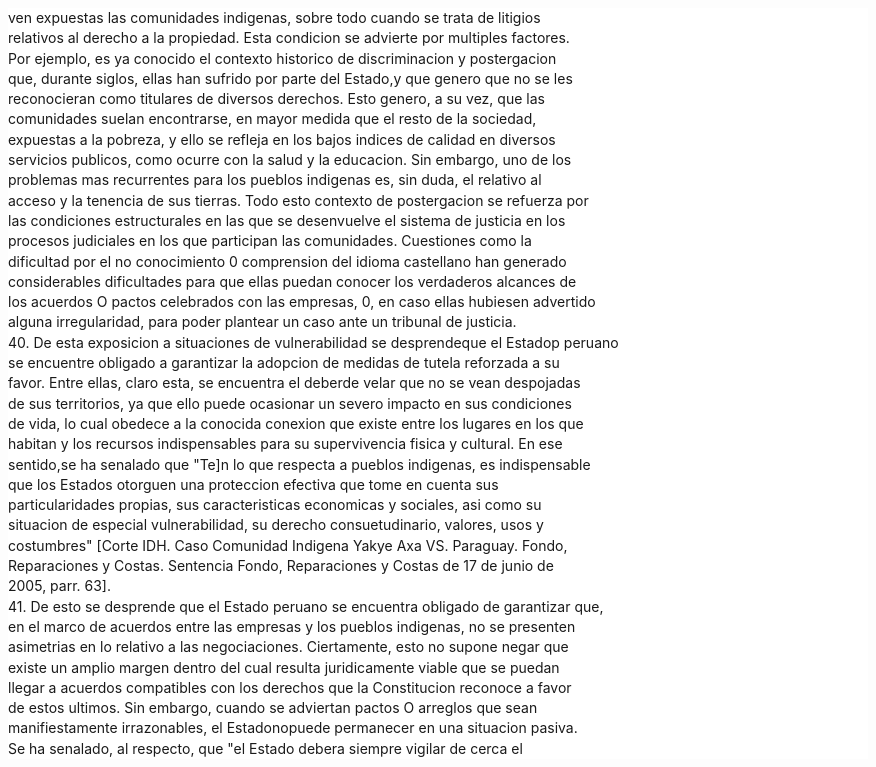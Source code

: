ven expuestas las comunidades indigenas, sobre todo cuando se trata de litigios  
relativos al derecho a la propiedad. Esta condicion se advierte por multiples factores.  
Por ejemplo, es ya conocido el contexto historico de discriminacion y postergacion  
que, durante siglos, ellas han sufrido por parte del Estado,y que genero que no se les  
reconocieran como titulares de diversos derechos. Esto genero, a su vez, que las  
comunidades suelan encontrarse, en mayor medida que el resto de la sociedad,  
expuestas a la pobreza, y ello se refleja en los bajos indices de calidad en diversos  
servicios publicos, como ocurre con la salud y la educacion. Sin embargo, uno de los  
problemas mas recurrentes para los pueblos indigenas es, sin duda, el relativo al  
acceso y la tenencia de sus tierras. Todo esto contexto de postergacion se refuerza por  
las condiciones estructurales en las que se desenvuelve el sistema de justicia en los  
procesos judiciales en los que participan las comunidades. Cuestiones como la  
dificultad por el no conocimiento 0 comprension del idioma castellano han generado  
considerables dificultades para que ellas puedan conocer los verdaderos alcances de  
los acuerdos O pactos celebrados con las empresas, 0, en caso ellas hubiesen advertido  
alguna irregularidad, para poder plantear un caso ante un tribunal de justicia.  
40. De esta exposicion a situaciones de vulnerabilidad se desprendeque el Estadop peruano  
se encuentre obligado a garantizar la adopcion de medidas de tutela reforzada a su  
favor. Entre ellas, claro esta, se encuentra el deberde velar que no se vean despojadas  
de sus territorios, ya que ello puede ocasionar un severo impacto en sus condiciones  
de vida, lo cual obedece a la conocida conexion que existe entre los lugares en los que  
habitan y los recursos indispensables para su supervivencia fisica y cultural. En ese  
sentido,se ha senalado que "Te]n lo que respecta a pueblos indigenas, es indispensable  
que los Estados otorguen una proteccion efectiva que tome en cuenta sus  
particularidades propias, sus caracteristicas economicas y sociales, asi como su  
situacion de especial vulnerabilidad, su derecho consuetudinario, valores, usos y  
costumbres" [Corte IDH. Caso Comunidad Indigena Yakye Axa VS. Paraguay. Fondo,  
Reparaciones y Costas. Sentencia Fondo, Reparaciones y Costas de 17 de junio de  
2005, parr. 63].  
41. De esto se desprende que el Estado peruano se encuentra obligado de garantizar que,  
en el marco de acuerdos entre las empresas y los pueblos indigenas, no se presenten  
asimetrias en lo relativo a las negociaciones. Ciertamente, esto no supone negar que  
existe un amplio margen dentro del cual resulta juridicamente viable que se puedan  
llegar a acuerdos compatibles con los derechos que la Constitucion reconoce a favor  
de estos ultimos. Sin embargo, cuando se adviertan pactos O arreglos que sean  
manifiestamente irrazonables, el Estadonopuede permanecer en una situacion pasiva.  
Se ha senalado, al respecto, que "el Estado debera siempre vigilar de cerca el  
